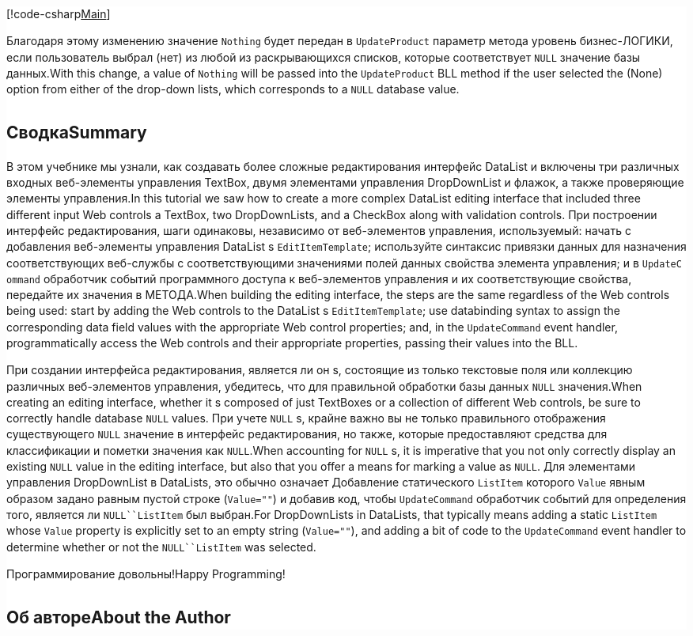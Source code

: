 
[!code-csharp[Main](customizing-the-datalist-s-editing-interface-cs/samples/sample6.cs)]

<span data-ttu-id="81a51-216">Благодаря этому изменению значение `Nothing` будет передан в `UpdateProduct` параметр метода уровень бизнес-ЛОГИКИ, если пользователь выбрал (нет) из любой из раскрывающихся списков, которые соответствует `NULL` значение базы данных.</span><span class="sxs-lookup"><span data-stu-id="81a51-216">With this change, a value of `Nothing` will be passed into the `UpdateProduct` BLL method if the user selected the (None) option from either of the drop-down lists, which corresponds to a `NULL` database value.</span></span>

## <a name="summary"></a><span data-ttu-id="81a51-217">Сводка</span><span class="sxs-lookup"><span data-stu-id="81a51-217">Summary</span></span>

<span data-ttu-id="81a51-218">В этом учебнике мы узнали, как создавать более сложные редактирования интерфейс DataList и включены три различных входных веб-элементы управления TextBox, двумя элементами управления DropDownList и флажок, а также проверяющие элементы управления.</span><span class="sxs-lookup"><span data-stu-id="81a51-218">In this tutorial we saw how to create a more complex DataList editing interface that included three different input Web controls a TextBox, two DropDownLists, and a CheckBox along with validation controls.</span></span> <span data-ttu-id="81a51-219">При построении интерфейс редактирования, шаги одинаковы, независимо от веб-элементов управления, используемый: начать с добавления веб-элементы управления DataList s `EditItemTemplate`; используйте синтаксис привязки данных для назначения соответствующих веб-службы с соответствующими значениями полей данных свойства элемента управления; и в `UpdateCommand` обработчик событий программного доступа к веб-элементов управления и их соответствующие свойства, передайте их значения в МЕТОДА.</span><span class="sxs-lookup"><span data-stu-id="81a51-219">When building the editing interface, the steps are the same regardless of the Web controls being used: start by adding the Web controls to the DataList s `EditItemTemplate`; use databinding syntax to assign the corresponding data field values with the appropriate Web control properties; and, in the `UpdateCommand` event handler, programmatically access the Web controls and their appropriate properties, passing their values into the BLL.</span></span>

<span data-ttu-id="81a51-220">При создании интерфейса редактирования, является ли он s, состоящие из только текстовые поля или коллекцию различных веб-элементов управления, убедитесь, что для правильной обработки базы данных `NULL` значения.</span><span class="sxs-lookup"><span data-stu-id="81a51-220">When creating an editing interface, whether it s composed of just TextBoxes or a collection of different Web controls, be sure to correctly handle database `NULL` values.</span></span> <span data-ttu-id="81a51-221">При учете `NULL` s, крайне важно вы не только правильного отображения существующего `NULL` значение в интерфейс редактирования, но также, которые предоставляют средства для классификации и пометки значения как `NULL`.</span><span class="sxs-lookup"><span data-stu-id="81a51-221">When accounting for `NULL` s, it is imperative that you not only correctly display an existing `NULL` value in the editing interface, but also that you offer a means for marking a value as `NULL`.</span></span> <span data-ttu-id="81a51-222">Для элементами управления DropDownList в DataLists, это обычно означает Добавление статического `ListItem` которого `Value` явным образом задано равным пустой строке (`Value=""`) и добавив код, чтобы `UpdateCommand` обработчик событий для определения того, является ли `NULL``ListItem` был выбран.</span><span class="sxs-lookup"><span data-stu-id="81a51-222">For DropDownLists in DataLists, that typically means adding a static `ListItem` whose `Value` property is explicitly set to an empty string (`Value=""`), and adding a bit of code to the `UpdateCommand` event handler to determine whether or not the `NULL``ListItem` was selected.</span></span>

<span data-ttu-id="81a51-223">Программирование довольны!</span><span class="sxs-lookup"><span data-stu-id="81a51-223">Happy Programming!</span></span>

## <a name="about-the-author"></a><span data-ttu-id="81a51-224">Об авторе</span><span class="sxs-lookup"><span data-stu-id="81a51-224">About the Author</span></span>
